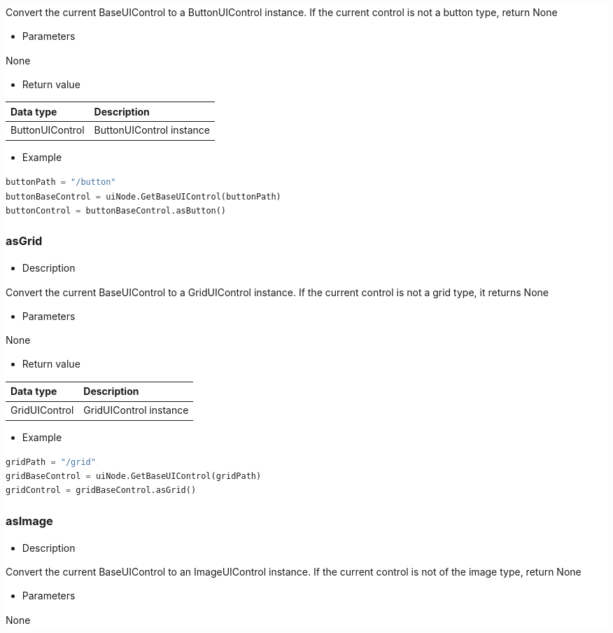 Convert the current BaseUIControl to a ButtonUIControl instance. If the current control is not a button type, return None 

- Parameters 

None 

- Return value 

| Data type | Description | 
| :--- | :--- | 
| ButtonUIControl | ButtonUIControl instance | 

- Example 


```python 
buttonPath = "/button" 
buttonBaseControl = uiNode.GetBaseUIControl(buttonPath) 
buttonControl = buttonBaseControl.asButton() 
``` 

<span id="asGrid"></span> 
### asGrid 

- Description 

Convert the current BaseUIControl to a GridUIControl instance. If the current control is not a grid type, it returns None 

- Parameters 

None 

- Return value 

| Data type | Description | 
| :--- | :--- | 
| GridUIControl | GridUIControl instance | 

- Example 

```python 
gridPath = "/grid" 
gridBaseControl = uiNode.GetBaseUIControl(gridPath) 
gridControl = gridBaseControl.asGrid() 
``` 

<span id="asImage"></span> 
### asImage 

- Description 

Convert the current BaseUIControl to an ImageUIControl instance. If the current control is not of the image type, return None 

- Parameters 

None 
